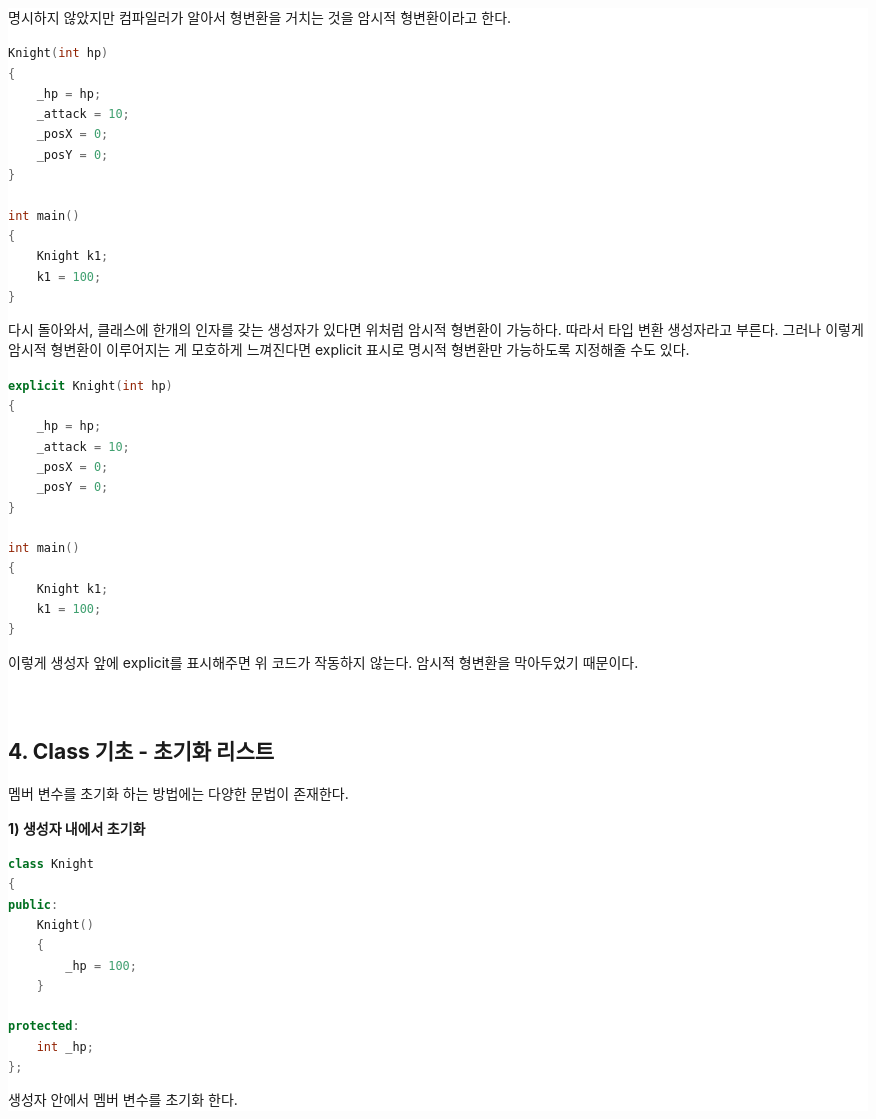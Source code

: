 명시하지 않았지만 컴파일러가 알아서 형변환을 거치는 것을 암시적 형변환이라고 한다. 

```c++
Knight(int hp)
{
    _hp = hp;
    _attack = 10;
    _posX = 0;
    _posY = 0;
}

int main()
{
    Knight k1;
    k1 = 100;
}
```

다시 돌아와서, 클래스에 한개의 인자를 갖는 생성자가 있다면 위처럼 암시적 형변환이 가능하다. 따라서 타입 변환 생성자라고 부른다. 그러나 이렇게 암시적 형변환이 이루어지는 게 모호하게 느껴진다면 explicit 표시로 명시적 형변환만 가능하도록 지정해줄 수도 있다. 

```c++
explicit Knight(int hp)
{
    _hp = hp;
    _attack = 10;
    _posX = 0;
    _posY = 0;
}

int main()
{
    Knight k1;
    k1 = 100;
}
```

이렇게 생성자 앞에 explicit를 표시해주면 위 코드가 작동하지 않는다. 암시적 형변환을 막아두었기 때문이다. 

<br/>

## **4. Class 기초 - 초기화 리스트**

멤버 변수를 초기화 하는 방법에는 다양한 문법이 존재한다. 
 
**1) 생성자 내에서 초기화**

```c++
class Knight
{
public:
    Knight()
    {
        _hp = 100;
    }

protected:
    int _hp;
};
```
생성자 안에서 멤버 변수를 초기화 한다. 
